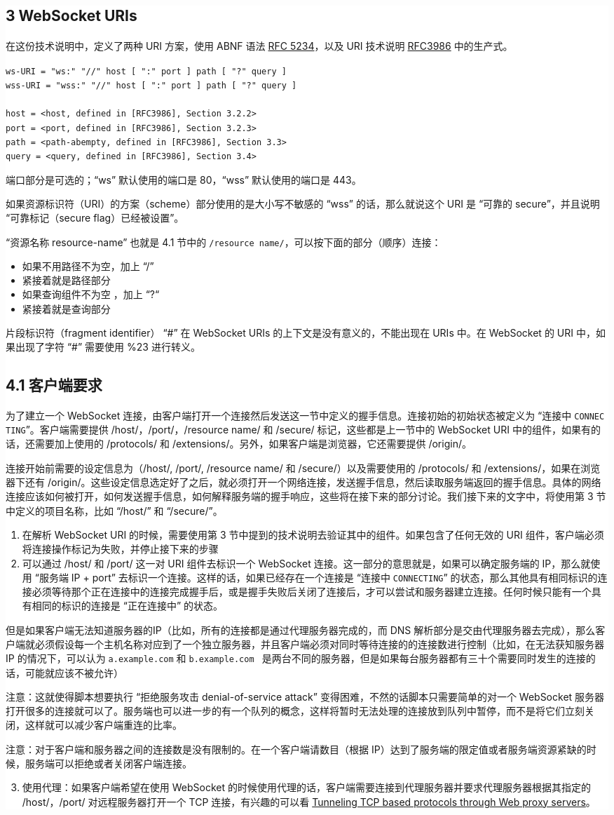 ## 3 WebSocket URIs
在这份技术说明中，定义了两种 URI 方案，使用 ABNF 语法 [RFC 5234](https://tools.ietf.org/html/rfc5234)，以及 URI 技术说明 [RFC3986](https://tools.ietf.org/html/rfc3986) 中的生产式。

```
ws-URI = "ws:" "//" host [ ":" port ] path [ "?" query ]
wss-URI = "wss:" "//" host [ ":" port ] path [ "?" query ]

host = <host, defined in [RFC3986], Section 3.2.2>
port = <port, defined in [RFC3986], Section 3.2.3>
path = <path-abempty, defined in [RFC3986], Section 3.3>
query = <query, defined in [RFC3986], Section 3.4>
```

端口部分是可选的；“ws” 默认使用的端口是 80，“wss” 默认使用的端口是 443。

如果资源标识符（URI）的方案（scheme）部分使用的是大小写不敏感的 “wss” 的话，那么就说这个 URI 是 “可靠的 secure”，并且说明 “可靠标记（secure flag）已经被设置”。

“资源名称 resource-name” 也就是 4.1 节中的 `/resource name/`，可以按下面的部分（顺序）连接：

* 如果不用路径不为空，加上 “/”
* 紧接着就是路径部分
* 如果查询组件不为空 ，加上 “?“
* 紧接着就是查询部分

片段标识符（fragment identifier） “#” 在 WebSocket URIs 的上下文是没有意义的，不能出现在 URIs 中。在 WebSocket 的 URI 中，如果出现了字符 “#” 需要使用 %23 进行转义。

## 4.1 客户端要求
为了建立一个 WebSocket 连接，由客户端打开一个连接然后发送这一节中定义的握手信息。连接初始的初始状态被定义为 “连接中 `CONNECTING`”。客户端需要提供 /host/，/port/，/resource name/ 和 /secure/ 标记，这些都是上一节中的 WebSocket URI 中的组件，如果有的话，还需要加上使用的 /protocols/ 和 /extensions/。另外，如果客户端是浏览器，它还需要提供 /origin/。

连接开始前需要的设定信息为（/host/, /port/, /resource name/ 和 /secure/）以及需要使用的 /protocols/ 和 /extensions/，如果在浏览器下还有 /origin/。这些设定信息选定好了之后，就必须打开一个网络连接，发送握手信息，然后读取服务端返回的握手信息。具体的网络连接应该如何被打开，如何发送握手信息，如何解释服务端的握手响应，这些将在接下来的部分讨论。我们接下来的文字中，将使用第 3 节中定义的项目名称，比如 “/host/” 和 “/secure/”。

1. 在解析 WebSocket URI 的时候，需要使用第 3 节中提到的技术说明去验证其中的组件。如果包含了任何无效的 URI 组件，客户端必须将连接操作标记为失败，并停止接下来的步骤
2. 可以通过 /host/ 和 /port/ 这一对 URI 组件去标识一个 WebSocket 连接。这一部分的意思就是，如果可以确定服务端的 IP，那么就使用 “服务端 IP + port” 去标识一个连接。这样的话，如果已经存在一个连接是 “连接中 `CONNECTING`” 的状态，那么其他具有相同标识的连接必须等待那个正在连接中的连接完成握手后，或是握手失败后关闭了连接后，才可以尝试和服务器建立连接。任何时候只能有一个具有相同的标识的连接是 “正在连接中” 的状态。

  但是如果客户端无法知道服务器的IP（比如，所有的连接都是通过代理服务器完成的，而 DNS 解析部分是交由代理服务器去完成），那么客户端就必须假设每一个主机名称对应到了一个独立服务器，并且客户端必须对同时等待连接的的连接数进行控制（比如，在无法获知服务器 IP 的情况下，可以认为 `a.example.com` 和 `b.example.com ` 是两台不同的服务器，但是如果每台服务器都有三十个需要同时发生的连接的话，可能就应该不被允许）
  
  注意：这就使得脚本想要执行 “拒绝服务攻击 denial-of-service attack” 变得困难，不然的话脚本只需要简单的对一个 WebSocket 服务器打开很多的连接就可以了。服务端也可以进一步的有一个队列的概念，这样将暂时无法处理的连接放到队列中暂停，而不是将它们立刻关闭，这样就可以减少客户端重连的比率。
  
  注意：对于客户端和服务器之间的连接数是没有限制的。在一个客户端请数目（根据 IP）达到了服务端的限定值或者服务端资源紧缺的时候，服务端可以拒绝或者关闭客户端连接。
  
3. 使用代理：如果客户端希望在使用 WebSocket 的时候使用代理的话，客户端需要连接到代理服务器并要求代理服务器根据其指定的 /host/，/port/ 对远程服务器打开一个 TCP 连接，有兴趣的可以看 [Tunneling TCP based protocols through Web proxy servers](http://www.ietf.org/archive/id/draft-luotonen-web-proxy-tunneling-01.txt)。
    